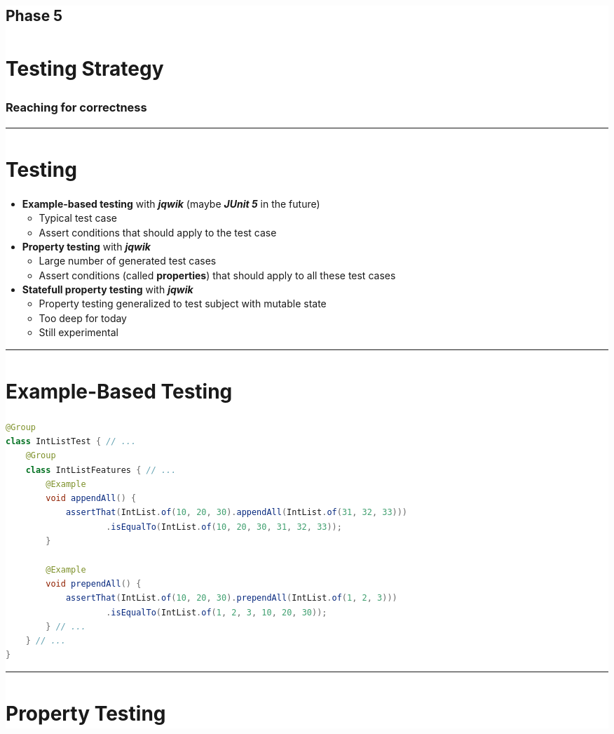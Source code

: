 
## Phase 5
# **Testing Strategy**
### Reaching for correctness

---

# Testing

* **Example-based testing** with _**jqwik**_ (maybe _**JUnit 5**_ in the future)
  * Typical test case
  * Assert conditions that should apply to the test case
* **Property testing** with _**jqwik**_
  * Large number of generated test cases
  * Assert conditions (called **properties**) that should apply to all these test cases
* **Statefull property testing** with _**jqwik**_
  * Property testing generalized to test subject with mutable state
  * Too deep for today
  * Still experimental

---

# **Example-Based Testing**

```java
@Group
class IntListTest { // ...
    @Group
    class IntListFeatures { // ...
        @Example
        void appendAll() {
            assertThat(IntList.of(10, 20, 30).appendAll(IntList.of(31, 32, 33)))
                    .isEqualTo(IntList.of(10, 20, 30, 31, 32, 33));
        }

        @Example
        void prependAll() {
            assertThat(IntList.of(10, 20, 30).prependAll(IntList.of(1, 2, 3)))
                    .isEqualTo(IntList.of(1, 2, 3, 10, 20, 30));
        } // ...
    } // ...
}
```

---

# **Property Testing**
